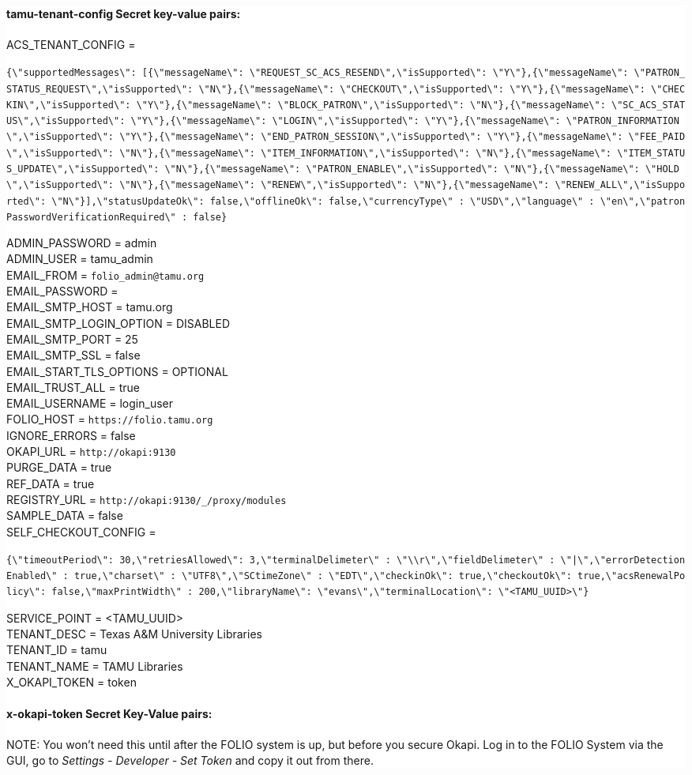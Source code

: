 #### tamu-tenant-config Secret key-value pairs:

ACS_TENANT_CONFIG =
```
{\"supportedMessages\": [{\"messageName\": \"REQUEST_SC_ACS_RESEND\",\"isSupported\": \"Y\"},{\"messageName\": \"PATRON_STATUS_REQUEST\",\"isSupported\": \"N\"},{\"messageName\": \"CHECKOUT\",\"isSupported\": \"Y\"},{\"messageName\": \"CHECKIN\",\"isSupported\": \"Y\"},{\"messageName\": \"BLOCK_PATRON\",\"isSupported\": \"N\"},{\"messageName\": \"SC_ACS_STATUS\",\"isSupported\": \"Y\"},{\"messageName\": \"LOGIN\",\"isSupported\": \"Y\"},{\"messageName\": \"PATRON_INFORMATION\",\"isSupported\": \"Y\"},{\"messageName\": \"END_PATRON_SESSION\",\"isSupported\": \"Y\"},{\"messageName\": \"FEE_PAID\",\"isSupported\": \"N\"},{\"messageName\": \"ITEM_INFORMATION\",\"isSupported\": \"N\"},{\"messageName\": \"ITEM_STATUS_UPDATE\",\"isSupported\": \"N\"},{\"messageName\": \"PATRON_ENABLE\",\"isSupported\": \"N\"},{\"messageName\": \"HOLD\",\"isSupported\": \"N\"},{\"messageName\": \"RENEW\",\"isSupported\": \"N\"},{\"messageName\": \"RENEW_ALL\",\"isSupported\": \"N\"}],\"statusUpdateOk\": false,\"offlineOk\": false,\"currencyType\" : \"USD\",\"language\" : \"en\",\"patronPasswordVerificationRequired\" : false}
```
ADMIN_PASSWORD = admin<br/>
ADMIN_USER = tamu_admin<br/>
EMAIL_FROM = `folio_admin@tamu.org`<br/>
EMAIL_PASSWORD = <PASSWORD><br/>
EMAIL_SMTP_HOST = tamu.org<br/>
EMAIL_SMTP_LOGIN_OPTION = DISABLED<br/>
EMAIL_SMTP_PORT = 25<br/>
EMAIL_SMTP_SSL = false<br/>
EMAIL_START_TLS_OPTIONS = OPTIONAL<br/>
EMAIL_TRUST_ALL = true<br/>
EMAIL_USERNAME = login_user<br/>
FOLIO_HOST = `https://folio.tamu.org`<br/>
IGNORE_ERRORS = false<br/>
OKAPI_URL = `http://okapi:9130`<br/>
PURGE_DATA = true<br/>
REF_DATA = true<br/>
REGISTRY_URL = `http://okapi:9130/_/proxy/modules`<br/>
SAMPLE_DATA = false<br/>
SELF_CHECKOUT_CONFIG =
```
{\"timeoutPeriod\": 30,\"retriesAllowed\": 3,\"terminalDelimeter\" : \"\\r\",\"fieldDelimeter\" : \"|\",\"errorDetectionEnabled\" : true,\"charset\" : \"UTF8\",\"SCtimeZone\" : \"EDT\",\"checkinOk\": true,\"checkoutOk\": true,\"acsRenewalPolicy\": false,\"maxPrintWidth\" : 200,\"libraryName\": \"evans\",\"terminalLocation\": \"<TAMU_UUID>\"}
```
SERVICE_POINT = <TAMU_UUID><br/>
TENANT_DESC = Texas A&M University Libraries<br/>
TENANT_ID = tamu<br/>
TENANT_NAME = TAMU Libraries<br/>
X_OKAPI_TOKEN = token

#### x-okapi-token Secret Key-Value pairs:
NOTE: You won’t need this until after the FOLIO system is up, but before you secure Okapi. Log in to the FOLIO System via the GUI, go to *Settings - Developer - Set Token* and copy it out from there.<br/>
